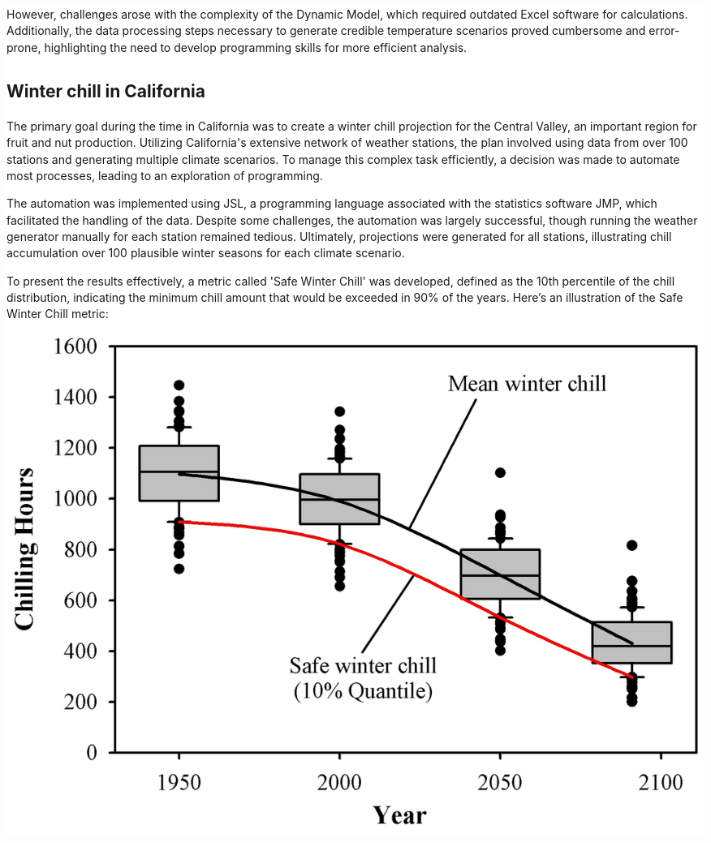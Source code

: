 However, challenges arose with the complexity of the Dynamic Model, which required outdated Excel software for calculations. Additionally, the data processing steps necessary to generate credible temperature scenarios proved cumbersome and error-prone, highlighting the need to develop programming skills for more efficient analysis.

## Winter chill in California

The primary goal during the time in California was to create a winter chill projection for the Central Valley, an important region for fruit and nut production. Utilizing California's extensive network of weather stations, the plan involved using data from over 100 stations and generating multiple climate scenarios. To manage this complex task efficiently, a decision was made to automate most processes, leading to an exploration of programming.

The automation was implemented using JSL, a programming language associated with the statistics software JMP, which facilitated the handling of the data. Despite some challenges, the automation was largely successful, though running the weather generator manually for each station remained tedious. Ultimately, projections were generated for all stations, illustrating chill accumulation over 100 plausible winter seasons for each climate scenario.

To present the results effectively, a metric called 'Safe Winter Chill' was developed, defined as the 10th percentile of the chill distribution, indicating the minimum chill amount that would be exceeded in 90% of the years. Here’s an illustration of the Safe Winter Chill metric:

![**Illustration of the Safe Winter Chill concept**](images/Figure_2_Boxplots_Davis_chilling_hours_a2.jpg)
